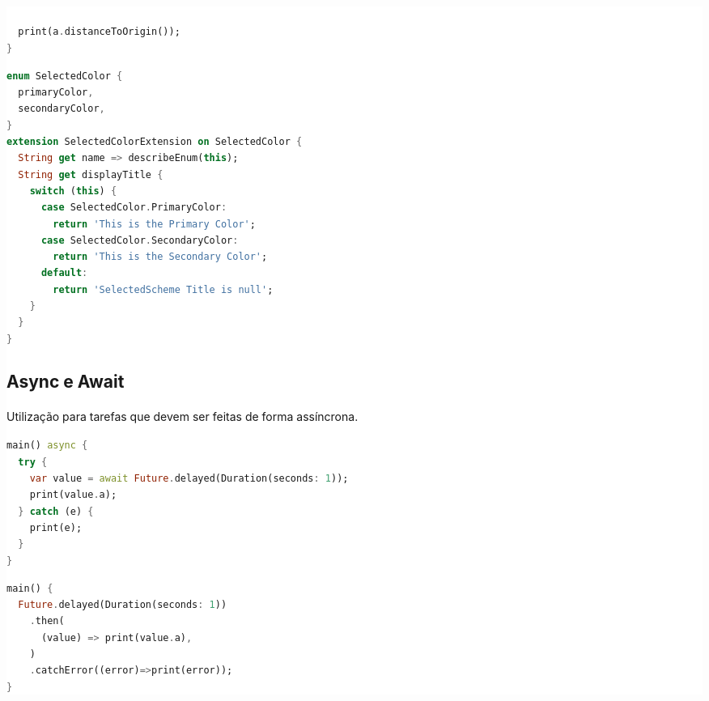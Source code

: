 ```dart
  
  print(a.distanceToOrigin());
}
```
```dart
enum SelectedColor {
  primaryColor,
  secondaryColor,
}
extension SelectedColorExtension on SelectedColor {
  String get name => describeEnum(this);
  String get displayTitle {
    switch (this) {
      case SelectedColor.PrimaryColor:
        return 'This is the Primary Color';
      case SelectedColor.SecondaryColor:
        return 'This is the Secondary Color';
      default:
        return 'SelectedScheme Title is null';
    }
  }
}
```

## Async e Await
Utilização para tarefas que devem ser feitas de forma assíncrona.

```dart
main() async {
  try {
    var value = await Future.delayed(Duration(seconds: 1));
    print(value.a);
  } catch (e) {
    print(e);
  }
}
```
```dart
main() {
  Future.delayed(Duration(seconds: 1))
    .then(
      (value) => print(value.a),
    )
    .catchError((error)=>print(error));
}
```
